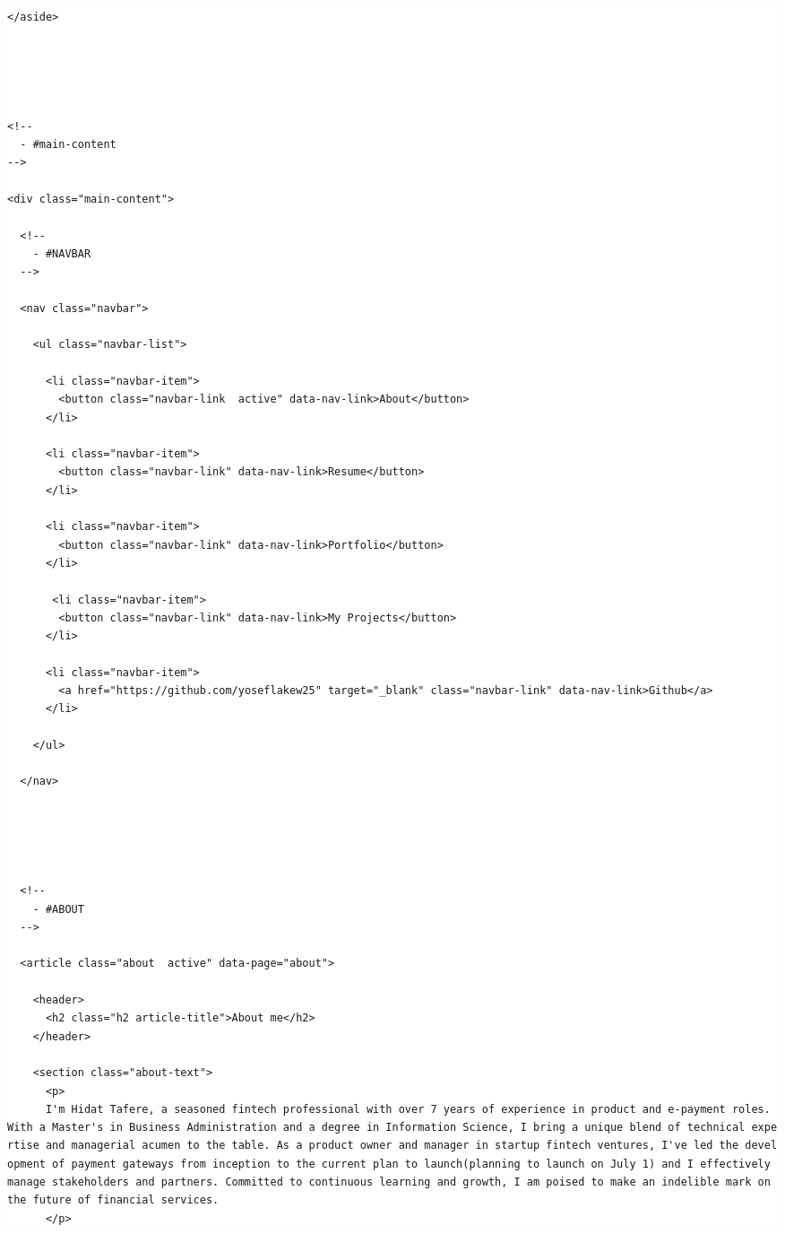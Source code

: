     </aside>





    <!--
      - #main-content
    -->

    <div class="main-content">

      <!--
        - #NAVBAR
      -->

      <nav class="navbar">

        <ul class="navbar-list">

          <li class="navbar-item">
            <button class="navbar-link  active" data-nav-link>About</button>
          </li>

          <li class="navbar-item">
            <button class="navbar-link" data-nav-link>Resume</button>
          </li>

          <li class="navbar-item">
            <button class="navbar-link" data-nav-link>Portfolio</button>
          </li>

           <li class="navbar-item">
            <button class="navbar-link" data-nav-link>My Projects</button>
          </li>

          <li class="navbar-item">
            <a href="https://github.com/yoseflakew25" target="_blank" class="navbar-link" data-nav-link>Github</a>
          </li>

        </ul>

      </nav>





      <!--
        - #ABOUT
      -->

      <article class="about  active" data-page="about">

        <header>
          <h2 class="h2 article-title">About me</h2>
        </header>

        <section class="about-text">
          <p>
          I'm Hidat Tafere, a seasoned fintech professional with over 7 years of experience in product and e-payment roles. With a Master's in Business Administration and a degree in Information Science, I bring a unique blend of technical expertise and managerial acumen to the table. As a product owner and manager in startup fintech ventures, I've led the development of payment gateways from inception to the current plan to launch(planning to launch on July 1) and I effectively manage stakeholders and partners. Committed to continuous learning and growth, I am poised to make an indelible mark on the future of financial services.
          </p>

